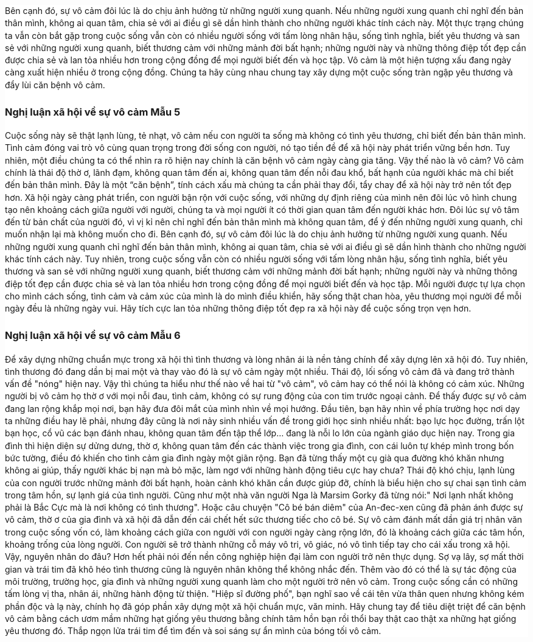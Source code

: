 Bên cạnh đó, sự vô cảm đôi lúc là do chịu ảnh hưởng từ những người xung quanh. Nếu những người xung quanh chỉ nghĩ đến bản thân mình, không ai quan tâm, chia sẻ với ai điều gì sẽ dần hình thành cho những người khác tính cách này. Một thực trạng chúng ta vẫn còn bắt gặp trong cuộc sống vẫn còn có nhiều người sống với tấm lòng nhân hậu, sống tình nghĩa, biết yêu thương và san sẻ với những người xung quanh, biết thương cảm với những mảnh đời bất hạnh; những người này và những thông điệp tốt đẹp cần được chia sẻ và lan tỏa nhiều hơn trong cộng đồng để mọi người biết đến và học tập.
Vô cảm là một hiện tượng xấu đang ngày càng xuất hiện nhiều ở trong cộng đồng. Chúng ta hãy cùng nhau chung tay xây dựng một cuộc sống tràn ngập yêu thương và đẩy lùi căn bệnh vô cảm.
### Nghị luận xã hội về sự vô cảm Mẫu 5
Cuộc sống này sẽ thật lạnh lùng, tẻ nhạt, vô cảm nếu con người ta sống mà không có tình yêu thương, chỉ biết đến bản thân mình. Tình cảm đóng vai trò vô cùng quan trọng trong đời sống con người, nó tạo tiền đề để xã hội này phát triển vững bền hơn. Tuy nhiên, một điều chúng ta có thể nhìn ra rõ hiện nay chính là căn bệnh vô cảm ngày càng gia tăng.
Vậy thế nào là vô cảm? Vô cảm chính là thái độ thờ ơ, lãnh đạm, không quan tâm đến ai, không quan tâm đến nỗi đau khổ, bất hạnh của người khác mà chỉ biết đến bản thân mình. Đây là một “căn bệnh”, tính cách xấu mà chúng ta cần phải thay đổi, tẩy chay để xã hội này trở nên tốt đẹp hơn.
Xã hội ngày càng phát triển, con người bận rộn với cuộc sống, với những dự định riêng của mình nên đôi lúc vô hình chung tạo nên khoảng cách giữa người với người, chúng ta và mọi người ít có thời gian quan tâm đến người khác hơn. Đôi lúc sự vô tâm đến từ bản chất của người đó, vì vị kỉ nên chỉ nghĩ đến bản thân mình mà không quan tâm, để ý đến những người xung quanh, chỉ muốn nhận lại mà không muốn cho đi. Bên cạnh đó, sự vô cảm đôi lúc là do chịu ảnh hưởng từ những người xung quanh. Nếu những người xung quanh chỉ nghĩ đến bản thân mình, không ai quan tâm, chia sẻ với ai điều gì sẽ dần hình thành cho những người khác tính cách này.
Tuy nhiên, trong cuộc sống vẫn còn có nhiều người sống với tấm lòng nhân hậu, sống tình nghĩa, biết yêu thương và san sẻ với những người xung quanh, biết thương cảm với những mảnh đời bất hạnh; những người này và những thông điệp tốt đẹp cần được chia sẻ và lan tỏa nhiều hơn trong cộng đồng để mọi người biết đến và học tập.
Mỗi người được tự lựa chọn cho mình cách sống, tình cảm và cảm xúc của mình là do mình điều khiển, hãy sống thật chan hòa, yêu thương mọi người để mỗi ngày đều là những ngày vui. Hãy tích cực lan tỏa những thông điệp tốt đẹp ra xã hội này để cuộc sống trọn vẹn hơn.
### Nghị luận xã hội về sự vô cảm Mẫu 6
Để xây dựng những chuẩn mực trong xã hội thì tình thương và lòng nhân ái là nền tảng chính để xây dựng lên xã hội đó. Tuy nhiên, tình thương đó đang dần bị mai một và thay vào đó là sự vô cảm ngày một nhiều.
Thái độ, lối sống vô cảm đã và đang trở thành vấn đề "nóng" hiện nay. Vậy thì chúng ta hiểu như thế nào về hai từ "vô cảm", vô cảm hay có thể nói là không có cảm xúc. Những người bị vô cảm họ thờ ơ với mọi nỗi đau, tình cảm, không có sự rung động của con tim trước ngoại cảnh. Để thấy được sự vô cảm đang lan rộng khắp mọi nơi, bạn hãy đưa đôi mắt của mình nhìn về mọi hướng. Đầu tiên, bạn hãy nhìn về phía trường học nơi dạy ta những điều hay lẽ phải, nhưng đây cũng là nơi nảy sinh nhiều vấn đề trong giới học sinh nhiều nhất: bạo lực học đường, trấn lột bạn học, cổ vũ các bạn đánh nhau, không quan tâm đến tập thể lớp… đang là nỗi lo lớn của ngành giáo dục hiện nay. Trong gia đình thì hiện diện sự dửng dưng, thờ ơ, không quan tâm đến các thành việc trong gia đình, con cái luôn tự khép mình trong bốn bức tường, điều đó khiến cho tình cảm gia đình ngày một giãn rộng.
Bạn đã từng thấy một cụ già qua đường khó khăn nhưng không ai giúp, thấy người khác bị nạn mà bỏ mặc, làm ngơ với những hành động tiêu cực hay chưa? Thái độ khó chịu, lạnh lùng của con người trước những mảnh đời bất hạnh, hoàn cảnh khó khăn cần được giúp đỡ, chính là biểu hiện cho sự chai sạn tình cảm trong tâm hồn, sự lạnh giá của tình người. Cũng như một nhà văn người Nga là Marsim Gorky đã từng nói:" Nơi lạnh nhất không phải là Bắc Cực mà là nơi không có tình thương". Hoặc câu chuyện "Cô bé bán diêm" của An-đec-xen cũng đã phản ánh được sự vô cảm, thờ ơ của gia đình và xã hội đã dẫn đến cái chết hết sức thương tiếc cho cô bé. Sự vô cảm đánh mất dần giá trị nhân văn trong cuộc sống vốn có, làm khoảng cách giữa con người với con người ngày càng rộng lớn, đó là khoảng cách giữa các tâm hồn, khoảng trống của lòng người. Con người sẽ trở thành những cỗ máy vô tri, vô giác, nó vô tình tiếp tay cho cái xấu trong xã hội.
Vậy, nguyên nhân do đâu? Hơn hết phải nói đến nền công nghiệp hiện đại làm con người trở nên thực dụng. Sợ vạ lây, sợ mất thời gian và trái tim đã khô héo tình thương cũng là nguyên nhân không thể không nhắc đến. Thêm vào đó có thể là sự tác động của môi trường, trường học, gia đình và những người xung quanh làm cho một người trở nên vô cảm. Trong cuộc sống cần có những tấm lòng vị tha, nhân ái, những hành động từ thiện. "Hiệp sĩ đường phố", bạn nghĩ sao về cái tên vừa thân quen nhưng không kém phần độc và lạ này, chính họ đã góp phần xây dựng một xã hội chuẩn mực, văn minh.
Hãy chung tay để tiêu diệt triệt để căn bệnh vô cảm bằng cách ươm mầm những hạt giống yêu thương bằng chính tâm hồn bạn rồi thổi bay thật cao thật xa những hạt giống yêu thương đó. Thắp ngọn lửa trái tim để tìm đến và soi sáng sự ẩn mình của bóng tối vô cảm.